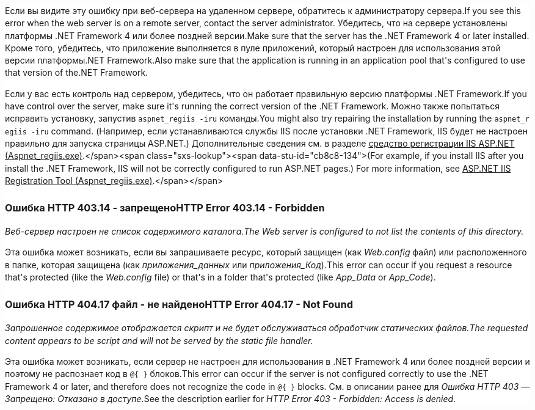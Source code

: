 <span data-ttu-id="cb8c8-129">Если вы видите эту ошибку при веб-сервера на удаленном сервере, обратитесь к администратору сервера.</span><span class="sxs-lookup"><span data-stu-id="cb8c8-129">If you see this error when the web server is on a remote server, contact the server administrator.</span></span> <span data-ttu-id="cb8c8-130">Убедитесь, что на сервере установлены платформы .NET Framework 4 или более поздней версии.</span><span class="sxs-lookup"><span data-stu-id="cb8c8-130">Make sure that the server has the .NET Framework 4 or later installed.</span></span> <span data-ttu-id="cb8c8-131">Кроме того, убедитесь, что приложение выполняется в пуле приложений, который настроен для использования этой версии платформы.NET Framework.</span><span class="sxs-lookup"><span data-stu-id="cb8c8-131">Also make sure that the application is running in an application pool that's configured to use that version of the.NET Framework.</span></span>

<span data-ttu-id="cb8c8-132">Если у вас есть контроль над сервером, убедитесь, что он работает правильную версию платформы .NET Framework.</span><span class="sxs-lookup"><span data-stu-id="cb8c8-132">If you have control over the server, make sure it's running the correct version of the .NET Framework.</span></span> <span data-ttu-id="cb8c8-133">Можно также попытаться исправить установку, запустив `aspnet_regiis -iru` команды.</span><span class="sxs-lookup"><span data-stu-id="cb8c8-133">You might also try repairing the installation by running the `aspnet_regiis -iru` command.</span></span> <span data-ttu-id="cb8c8-134">(Например, если устанавливаются службы IIS после установки .NET Framework, IIS будет не настроен правильно для запуска страницы ASP.NET.) Дополнительные сведения см. в разделе [средство регистрации IIS ASP.NET (Aspnet\_regiis.exe)](https://msdn.microsoft.com/library/k6h9cz8h(v=vs.100).aspx).</span><span class="sxs-lookup"><span data-stu-id="cb8c8-134">(For example, if you install IIS after you install the .NET Framework, IIS will not be correctly configured to run ASP.NET pages.) For more information, see [ASP.NET IIS Registration Tool (Aspnet\_regiis.exe)](https://msdn.microsoft.com/library/k6h9cz8h(v=vs.100).aspx).</span></span>

### <a name="http-error-40314---forbidden"></a><span data-ttu-id="cb8c8-135">Ошибка HTTP 403.14 - запрещено</span><span class="sxs-lookup"><span data-stu-id="cb8c8-135">HTTP Error 403.14 - Forbidden</span></span>

<span data-ttu-id="cb8c8-136">*Веб-сервер настроен не список содержимого каталога.*</span><span class="sxs-lookup"><span data-stu-id="cb8c8-136">*The Web server is configured to not list the contents of this directory.*</span></span>

<span data-ttu-id="cb8c8-137">Эта ошибка может возникать, если вы запрашиваете ресурс, который защищен (как *Web.config* файл) или расположенного в папке, которая защищена (как *приложения\_данных* или *приложения\_Код*).</span><span class="sxs-lookup"><span data-stu-id="cb8c8-137">This error can occur if you request a resource that's protected (like the *Web.config* file) or that's in a folder that's protected (like *App\_Data* or *App\_Code*).</span></span>

### <a name="http-error-40417---not-found"></a><span data-ttu-id="cb8c8-138">Ошибка HTTP 404.17 файл - не найдено</span><span class="sxs-lookup"><span data-stu-id="cb8c8-138">HTTP Error 404.17 - Not Found</span></span>

<span data-ttu-id="cb8c8-139">*Запрошенное содержимое отображается скрипт и не будет обслуживаться обработчик статических файлов.*</span><span class="sxs-lookup"><span data-stu-id="cb8c8-139">*The requested content appears to be script and will not be served by the static file handler.*</span></span>

<span data-ttu-id="cb8c8-140">Эта ошибка может возникать, если сервер не настроен для использования в .NET Framework 4 или более поздней версии и поэтому не распознает код в `@{ }` блоков.</span><span class="sxs-lookup"><span data-stu-id="cb8c8-140">This error can occur if the server is not configured correctly to use the .NET Framework 4 or later, and therefore does not recognize the code in `@{ }` blocks.</span></span> <span data-ttu-id="cb8c8-141">См. в описании ранее для *Ошибка HTTP 403 — Запрещено: Отказано в доступе*.</span><span class="sxs-lookup"><span data-stu-id="cb8c8-141">See the description earlier for *HTTP Error 403 - Forbidden: Access is denied*.</span></span>
